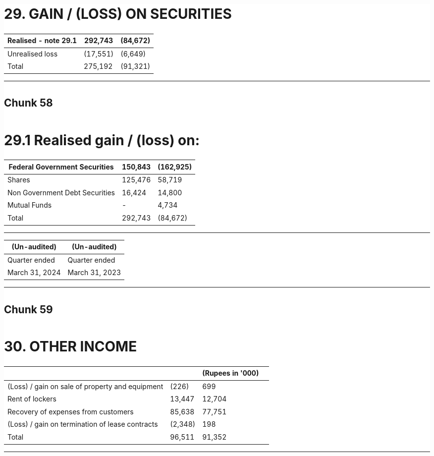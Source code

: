 # 29. GAIN / (LOSS) ON SECURITIES

|Realised - note 29.1|292,743|(84,672)|
|---|---|---|
|Unrealised loss|(17,551)|(6,649)|
|Total|275,192|(91,321)|

---

## Chunk 58

# 29.1 Realised gain / (loss) on:

|Federal Government Securities|150,843|(162,925)|
|---|---|---|
|Shares|125,476|58,719|
|Non Government Debt Securities|16,424|14,800|
|Mutual Funds|-|4,734|
|Total|292,743|(84,672)|

---
|(Un-audited)|(Un-audited)|
|---|---|
|Quarter ended|Quarter ended|
|March 31, 2024|March 31, 2023|

---

## Chunk 59

# 30. OTHER INCOME

| | |(Rupees in '000)| |
|---|---|---|---|
|(Loss) / gain on sale of property and equipment|(226)|699| |
|Rent of lockers|13,447|12,704| |
|Recovery of expenses from customers|85,638|77,751| |
|(Loss) / gain on termination of lease contracts|(2,348)|198| |
|Total|96,511|91,352| |

---